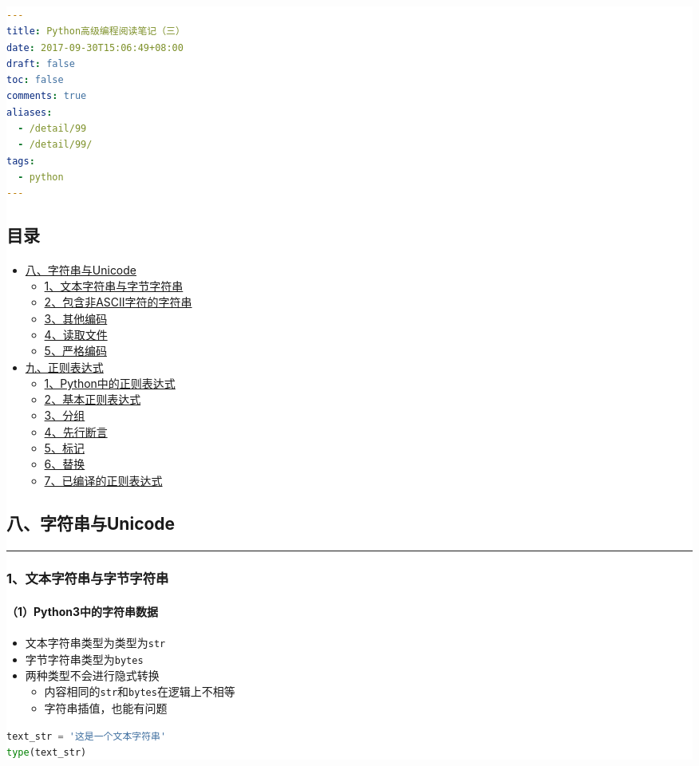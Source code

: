 ```yaml
---
title: Python高级编程阅读笔记（三）
date: 2017-09-30T15:06:49+08:00
draft: false
toc: false
comments: true
aliases:
  - /detail/99
  - /detail/99/
tags:
  - python
---
```


## 目录
 

* [八、字符串与Unicode](#八、字符串与Unicode)
    * [1、文本字符串与字节字符串](#1、文本字符串与字节字符串)
    * [2、包含非ASCII字符的字符串](#2、包含非ASCII字符的字符串)
    * [3、其他编码](#3、其他编码)
    * [4、读取文件](#4、读取文件)
    * [5、严格编码](#5、严格编码)
* [九、正则表达式](#九、正则表达式)
    * [1、Python中的正则表达式](#1、Python中的正则表达式)
    * [2、基本正则表达式](#2、基本正则表达式)
    * [3、分组](#3、分组)
    * [4、先行断言](#4、先行断言)
    * [5、标记](#5、标记)
    * [6、替换](#6、替换)
    * [7、已编译的正则表达式](#7、已编译的正则表达式)



    
## 八、字符串与Unicode
**************************
### 1、文本字符串与字节字符串
#### （1）Python3中的字符串数据
* 文本字符串类型为类型为`str`
* 字节字符串类型为`bytes`
* 两种类型不会进行隐式转换
    * 内容相同的`str`和`bytes`在逻辑上不相等
    * 字符串插值，也能有问题


```python
text_str = '这是一个文本字符串'
type(text_str)
```
